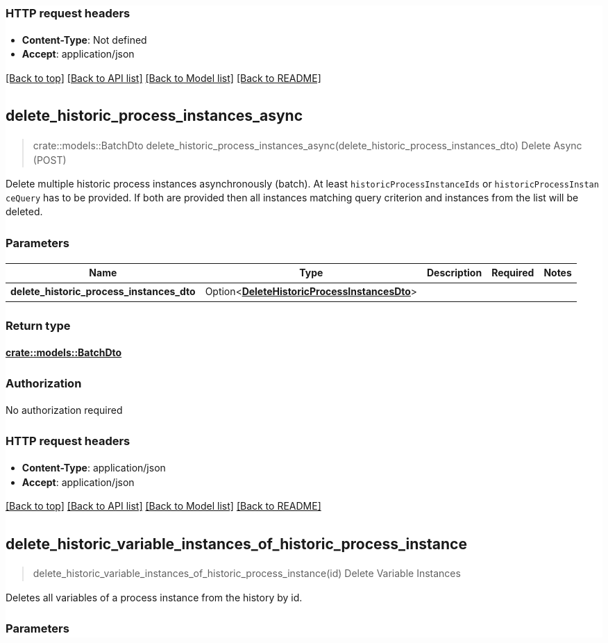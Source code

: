 ### HTTP request headers

- **Content-Type**: Not defined
- **Accept**: application/json

[[Back to top]](#) [[Back to API list]](../README.md#documentation-for-api-endpoints) [[Back to Model list]](../README.md#documentation-for-models) [[Back to README]](../README.md)


## delete_historic_process_instances_async

> crate::models::BatchDto delete_historic_process_instances_async(delete_historic_process_instances_dto)
Delete Async (POST)

Delete multiple historic process instances asynchronously (batch). At least `historicProcessInstanceIds` or `historicProcessInstanceQuery` has to be provided. If both are provided then all instances matching query criterion and instances from the list will be deleted.

### Parameters


Name | Type | Description  | Required | Notes
------------- | ------------- | ------------- | ------------- | -------------
**delete_historic_process_instances_dto** | Option<[**DeleteHistoricProcessInstancesDto**](DeleteHistoricProcessInstancesDto.md)> |  |  |

### Return type

[**crate::models::BatchDto**](BatchDto.md)

### Authorization

No authorization required

### HTTP request headers

- **Content-Type**: application/json
- **Accept**: application/json

[[Back to top]](#) [[Back to API list]](../README.md#documentation-for-api-endpoints) [[Back to Model list]](../README.md#documentation-for-models) [[Back to README]](../README.md)


## delete_historic_variable_instances_of_historic_process_instance

> delete_historic_variable_instances_of_historic_process_instance(id)
Delete Variable Instances

Deletes all variables of a process instance from the history by id.

### Parameters

